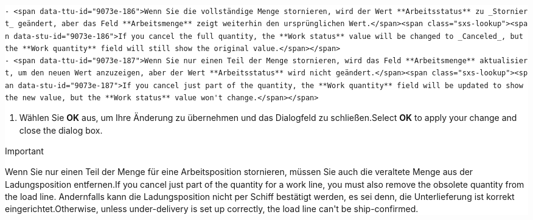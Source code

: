     - <span data-ttu-id="9073e-186">Wenn Sie die vollständige Menge stornieren, wird der Wert **Arbeitsstatus** zu _Storniert_ geändert, aber das Feld **Arbeitsmenge** zeigt weiterhin den ursprünglichen Wert.</span><span class="sxs-lookup"><span data-stu-id="9073e-186">If you cancel the full quantity, the **Work status** value will be changed to _Canceled_, but the **Work quantity** field will still show the original value.</span></span>
    - <span data-ttu-id="9073e-187">Wenn Sie nur einen Teil der Menge stornieren, wird das Feld **Arbeitsmenge** aktualisiert, um den neuen Wert anzuzeigen, aber der Wert **Arbeitsstatus** wird nicht geändert.</span><span class="sxs-lookup"><span data-stu-id="9073e-187">If you cancel just part of the quantity, the **Work quantity** field will be updated to show the new value, but the **Work status** value won't change.</span></span>

1. <span data-ttu-id="9073e-188">Wählen Sie **OK** aus, um Ihre Änderung zu übernehmen und das Dialogfeld zu schließen.</span><span class="sxs-lookup"><span data-stu-id="9073e-188">Select **OK** to apply your change and close the dialog box.</span></span>

> [!IMPORTANT]
> <span data-ttu-id="9073e-189">Wenn Sie nur einen Teil der Menge für eine Arbeitsposition stornieren, müssen Sie auch die veraltete Menge aus der Ladungsposition entfernen.</span><span class="sxs-lookup"><span data-stu-id="9073e-189">If you cancel just part of the quantity for a work line, you must also remove the obsolete quantity from the load line.</span></span> <span data-ttu-id="9073e-190">Andernfalls kann die Ladungsposition nicht per Schiff bestätigt werden, es sei denn, die Unterlieferung ist korrekt eingerichtet.</span><span class="sxs-lookup"><span data-stu-id="9073e-190">Otherwise, unless under-delivery is set up correctly, the load line can't be ship-confirmed.</span></span>

